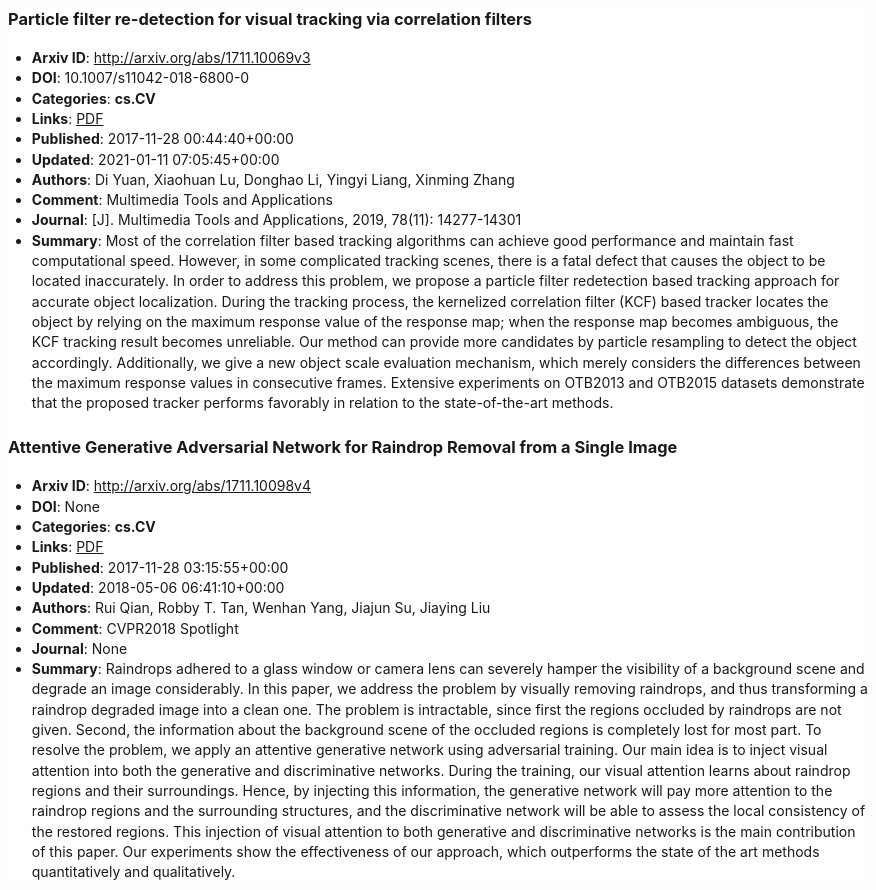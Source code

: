 

### Particle filter re-detection for visual tracking via correlation filters
- **Arxiv ID**: http://arxiv.org/abs/1711.10069v3
- **DOI**: 10.1007/s11042-018-6800-0
- **Categories**: **cs.CV**
- **Links**: [PDF](http://arxiv.org/pdf/1711.10069v3)
- **Published**: 2017-11-28 00:44:40+00:00
- **Updated**: 2021-01-11 07:05:45+00:00
- **Authors**: Di Yuan, Xiaohuan Lu, Donghao Li, Yingyi Liang, Xinming Zhang
- **Comment**: Multimedia Tools and Applications
- **Journal**: [J]. Multimedia Tools and Applications, 2019, 78(11): 14277-14301
- **Summary**: Most of the correlation filter based tracking algorithms can achieve good performance and maintain fast computational speed. However, in some complicated tracking scenes, there is a fatal defect that causes the object to be located inaccurately. In order to address this problem, we propose a particle filter redetection based tracking approach for accurate object localization. During the tracking process, the kernelized correlation filter (KCF) based tracker locates the object by relying on the maximum response value of the response map; when the response map becomes ambiguous, the KCF tracking result becomes unreliable. Our method can provide more candidates by particle resampling to detect the object accordingly. Additionally, we give a new object scale evaluation mechanism, which merely considers the differences between the maximum response values in consecutive frames. Extensive experiments on OTB2013 and OTB2015 datasets demonstrate that the proposed tracker performs favorably in relation to the state-of-the-art methods.



### Attentive Generative Adversarial Network for Raindrop Removal from a Single Image
- **Arxiv ID**: http://arxiv.org/abs/1711.10098v4
- **DOI**: None
- **Categories**: **cs.CV**
- **Links**: [PDF](http://arxiv.org/pdf/1711.10098v4)
- **Published**: 2017-11-28 03:15:55+00:00
- **Updated**: 2018-05-06 06:41:10+00:00
- **Authors**: Rui Qian, Robby T. Tan, Wenhan Yang, Jiajun Su, Jiaying Liu
- **Comment**: CVPR2018 Spotlight
- **Journal**: None
- **Summary**: Raindrops adhered to a glass window or camera lens can severely hamper the visibility of a background scene and degrade an image considerably. In this paper, we address the problem by visually removing raindrops, and thus transforming a raindrop degraded image into a clean one. The problem is intractable, since first the regions occluded by raindrops are not given. Second, the information about the background scene of the occluded regions is completely lost for most part. To resolve the problem, we apply an attentive generative network using adversarial training. Our main idea is to inject visual attention into both the generative and discriminative networks. During the training, our visual attention learns about raindrop regions and their surroundings. Hence, by injecting this information, the generative network will pay more attention to the raindrop regions and the surrounding structures, and the discriminative network will be able to assess the local consistency of the restored regions. This injection of visual attention to both generative and discriminative networks is the main contribution of this paper. Our experiments show the effectiveness of our approach, which outperforms the state of the art methods quantitatively and qualitatively.
